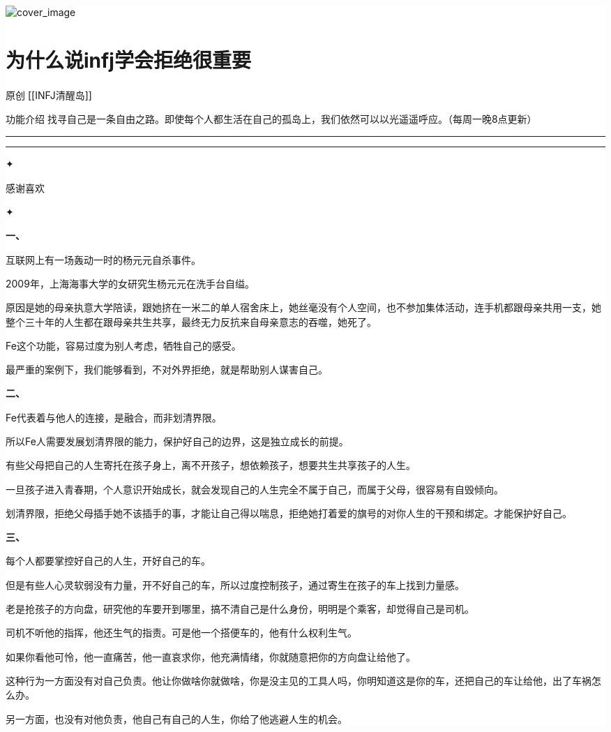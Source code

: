 ![cover_image](http://mmbiz.qpic.cn/sz_mmbiz_jpg/DZCdtia4bJxol6ROngmVLqLzLOqhKeMRAwKCFXtxIMjfibReCptbLK8vcniceP06yWjRjwbnYBCk8iciaMs91p6ThfA/0?wx_fmt=jpeg)

#  为什么说infj学会拒绝很重要

原创  [[INFJ清醒岛]]  





功能介绍  找寻自己是一条自由之路。即使每个人都生活在自己的孤岛上，我们依然可以以光遥遥呼应。（每周一晚8点更新）

__ __

__ _ _

✦

  



感谢喜欢

✦

**一、**  

互联网上有一场轰动一时的杨元元自杀事件。

2009年，上海海事大学的女研究生杨元元在洗手台自缢。

原因是她的母亲执意大学陪读，跟她挤在一米二的单人宿舍床上，她丝毫没有个人空间，也不参加集体活动，连手机都跟母亲共用一支，她整个三十年的人生都在跟母亲共生共享，最终无力反抗来自母亲意志的吞噬，她死了。

Fe这个功能，容易过度为别人考虑，牺牲自己的感受。

最严重的案例下，我们能够看到，不对外界拒绝，就是帮助别人谋害自己。

**二、**

Fe代表着与他人的连接，是融合，而非划清界限。

所以Fe人需要发展划清界限的能力，保护好自己的边界，这是独立成长的前提。

有些父母把自己的人生寄托在孩子身上，离不开孩子，想依赖孩子，想要共生共享孩子的人生。

一旦孩子进入青春期，个人意识开始成长，就会发现自己的人生完全不属于自己，而属于父母，很容易有自毁倾向。

划清界限，拒绝父母插手她不该插手的事，才能让自己得以喘息，拒绝她打着爱的旗号的对你人生的干预和绑定。才能保护好自己。

**三、**

每个人都要掌控好自己的人生，开好自己的车。

但是有些人心灵软弱没有力量，开不好自己的车，所以过度控制孩子，通过寄生在孩子的车上找到力量感。

老是抢孩子的方向盘，研究他的车要开到哪里，搞不清自己是什么身份，明明是个乘客，却觉得自己是司机。

司机不听他的指挥，他还生气的指责。可是他一个搭便车的，他有什么权利生气。

如果你看他可怜，他一直痛苦，他一直哀求你，他充满情绪，你就随意把你的方向盘让给他了。

这种行为一方面没有对自己负责。他让你做啥你就做啥，你是没主见的工具人吗，你明知道这是你的车，还把自己的车让给他，出了车祸怎么办。

另一方面，也没有对他负责，他自己有自己的人生，你给了他逃避人生的机会。
